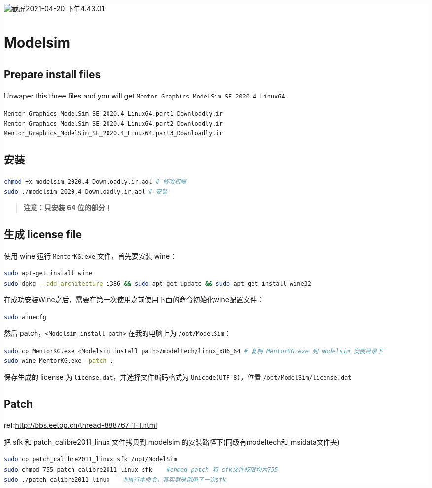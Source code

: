 ![截屏2021-04-20 下午4.43.01](https://pic.zhouyuqian.com/img/20210727233513.png)

# Modelsim

## Prepare install files

Unwaper this three files and you will get `Mentor Graphics ModelSim SE 2020.4 Linux64`

~~~
Mentor_Graphics_ModelSim_SE_2020.4_Linux64.part1_Downloadly.ir
Mentor_Graphics_ModelSim_SE_2020.4_Linux64.part2_Downloadly.ir
Mentor_Graphics_ModelSim_SE_2020.4_Linux64.part3_Downloadly.ir
~~~

## 安装

~~~bash
chmod +x modelsim-2020.4_Downloadly.ir.aol # 修改权限
sudo ./modelsim-2020.4_Downloadly.ir.aol # 安装
~~~

> **注意：只安装 64 位的部分！**

## 生成 license file

使用 wine 运行 `MentorKG.exe` 文件，首先要安装 wine：

~~~bash
sudo apt-get install wine
sudo dpkg --add-architecture i386 && sudo apt-get update && sudo apt-get install wine32
~~~

在成功安装Wine之后，需要在第一次使用之前使用下面的命令初始化wine配置文件：

~~~bash
sudo winecfg
~~~

然后 patch，`<Modelsim install path>` 在我的电脑上为 `/opt/ModelSim`：

~~~bash
sudo cp MentorKG.exe <Modelsim install path>/modeltech/linux_x86_64 # 复制 MentorKG.exe 到 modelsim 安装目录下
sudo wine MentorKG.exe -patch .
~~~

保存生成的 license 为 `license.dat`，并选择文件编码格式为 `Unicode(UTF-8)`，位置 `/opt/ModelSim/license.dat`

## Patch

ref:http://bbs.eetop.cn/thread-888767-1-1.html

把 sfk 和 patch_calibre2011_linux 文件拷贝到 modelsim 的安装路径下(同级有modeltech和_msidata文件夹)

~~~bash
sudo cp patch_calibre2011_linux sfk /opt/ModelSim
sudo chmod 755 patch_calibre2011_linux sfk    #chmod patch 和 sfk文件权限均为755
sudo ./patch_calibre2011_linux    #执行本命令，其实就是调用了一次sfk
~~~
